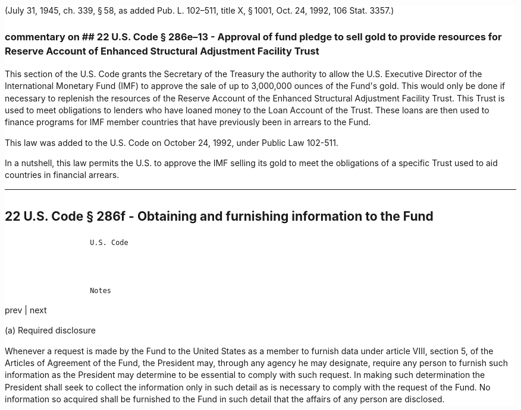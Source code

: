 (July 31, 1945, ch. 339, § 58, as added Pub. L. 102–511, title X, § 1001, Oct. 24, 1992, 106 Stat. 3357.)












### commentary on ##  22 U.S. Code § 286e–13 -  Approval of fund pledge to sell gold to provide resources for Reserve Account of Enhanced Structural Adjustment Facility Trust 


This section of the U.S. Code grants the Secretary of the Treasury the authority to allow the U.S. Executive Director of the International Monetary Fund (IMF) to approve the sale of up to 3,000,000 ounces of the Fund's gold. This would only be done if necessary to replenish the resources of the Reserve Account of the Enhanced Structural Adjustment Facility Trust. This Trust is used to meet obligations to lenders who have loaned money to the Loan Account of the Trust. These loans are then used to finance programs for IMF member countries that have previously been in arrears to the Fund.

This law was added to the U.S. Code on October 24, 1992, under Public Law 102-511. 

In a nutshell, this law permits the U.S. to approve the IMF selling its gold to meet the obligations of a specific Trust used to aid countries in financial arrears.


---

##  22 U.S. Code § 286f -  Obtaining and furnishing information to the Fund 







                        U.S. Code 



                        Notes 




prev | next





(a) Required disclosure

Whenever a request is made by the Fund to the United States as a member to furnish data under article VIII, section 5, of the Articles of Agreement of the Fund, the President may, through any agency he may designate, require any person to furnish such information as the President may determine to be essential to comply with such request. In making such determination the President shall seek to collect the information only in such detail as is necessary to comply with the request of the Fund. No information so acquired shall be furnished to the Fund in such detail that the affairs of any person are disclosed.
